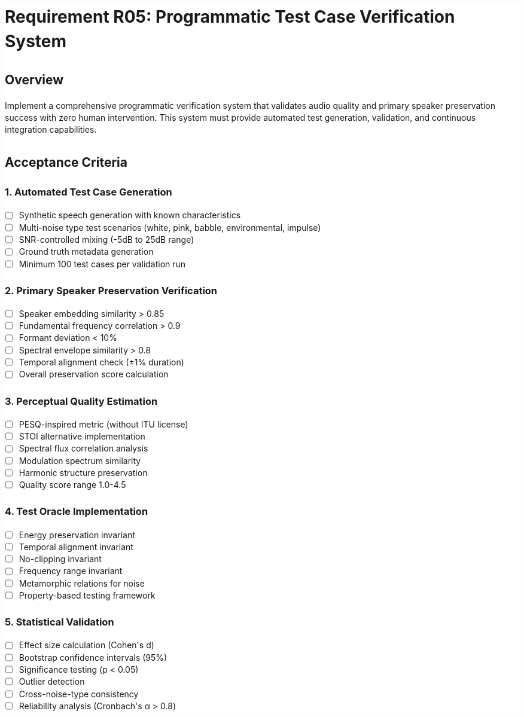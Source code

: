# Requirement R05: Programmatic Test Case Verification System

## Overview
Implement a comprehensive programmatic verification system that validates audio quality and primary speaker preservation success with zero human intervention. This system must provide automated test generation, validation, and continuous integration capabilities.

## Acceptance Criteria

### 1. Automated Test Case Generation
- [ ] Synthetic speech generation with known characteristics
- [ ] Multi-noise type test scenarios (white, pink, babble, environmental, impulse)
- [ ] SNR-controlled mixing (-5dB to 25dB range)
- [ ] Ground truth metadata generation
- [ ] Minimum 100 test cases per validation run

### 2. Primary Speaker Preservation Verification
- [ ] Speaker embedding similarity > 0.85
- [ ] Fundamental frequency correlation > 0.9
- [ ] Formant deviation < 10%
- [ ] Spectral envelope similarity > 0.8
- [ ] Temporal alignment check (±1% duration)
- [ ] Overall preservation score calculation

### 3. Perceptual Quality Estimation
- [ ] PESQ-inspired metric (without ITU license)
- [ ] STOI alternative implementation
- [ ] Spectral flux correlation analysis
- [ ] Modulation spectrum similarity
- [ ] Harmonic structure preservation
- [ ] Quality score range 1.0-4.5

### 4. Test Oracle Implementation
- [ ] Energy preservation invariant
- [ ] Temporal alignment invariant
- [ ] No-clipping invariant
- [ ] Frequency range invariant
- [ ] Metamorphic relations for noise
- [ ] Property-based testing framework

### 5. Statistical Validation
- [ ] Effect size calculation (Cohen's d)
- [ ] Bootstrap confidence intervals (95%)
- [ ] Significance testing (p < 0.05)
- [ ] Outlier detection
- [ ] Cross-noise-type consistency
- [ ] Reliability analysis (Cronbach's α > 0.8)
